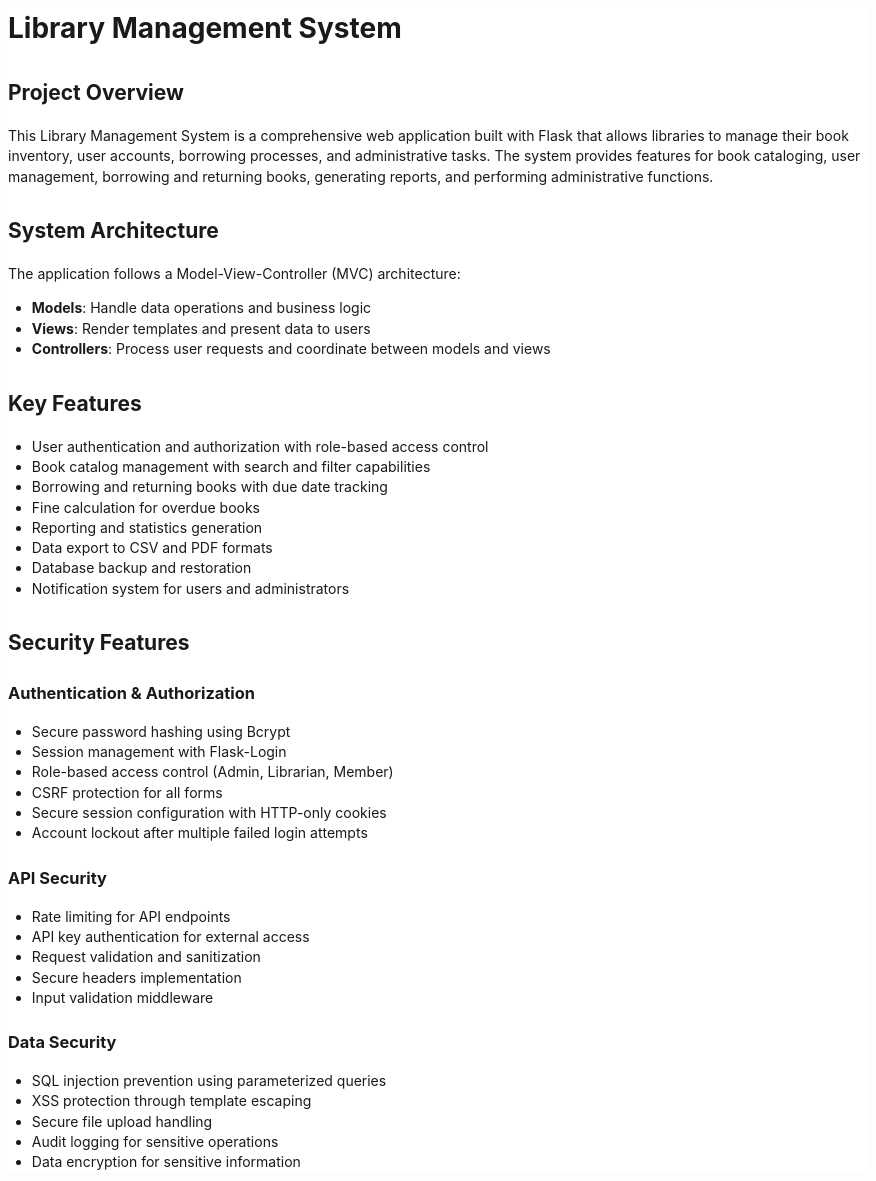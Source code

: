 # Library Management System

## Project Overview

This Library Management System is a comprehensive web application built with Flask that allows libraries to manage their book inventory, user accounts, borrowing processes, and administrative tasks. The system provides features for book cataloging, user management, borrowing and returning books, generating reports, and performing administrative functions.

## System Architecture

The application follows a Model-View-Controller (MVC) architecture:

- **Models**: Handle data operations and business logic
- **Views**: Render templates and present data to users
- **Controllers**: Process user requests and coordinate between models and views

## Key Features

- User authentication and authorization with role-based access control
- Book catalog management with search and filter capabilities
- Borrowing and returning books with due date tracking
- Fine calculation for overdue books
- Reporting and statistics generation
- Data export to CSV and PDF formats
- Database backup and restoration
- Notification system for users and administrators

## Security Features

### Authentication & Authorization
- Secure password hashing using Bcrypt
- Session management with Flask-Login
- Role-based access control (Admin, Librarian, Member)
- CSRF protection for all forms
- Secure session configuration with HTTP-only cookies
- Account lockout after multiple failed login attempts

### API Security
- Rate limiting for API endpoints
- API key authentication for external access
- Request validation and sanitization
- Secure headers implementation
- Input validation middleware

### Data Security
- SQL injection prevention using parameterized queries
- XSS protection through template escaping
- Secure file upload handling
- Audit logging for sensitive operations
- Data encryption for sensitive information

